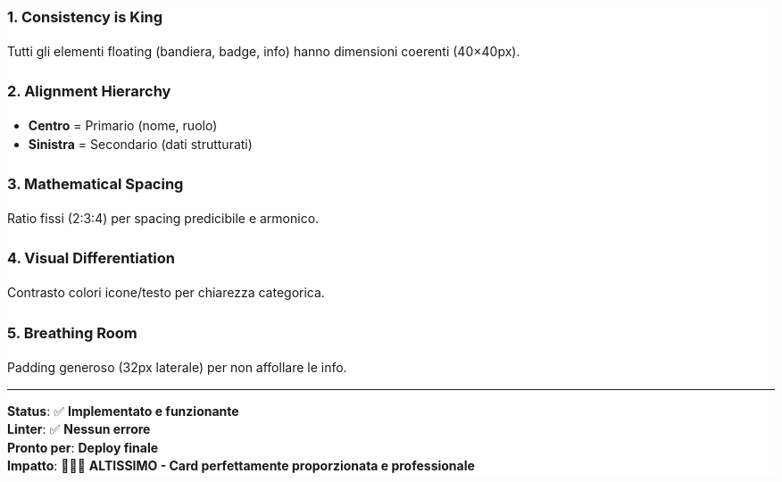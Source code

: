 ### **1. Consistency is King**
Tutti gli elementi floating (bandiera, badge, info) hanno dimensioni coerenti (40×40px).

### **2. Alignment Hierarchy**
- **Centro** = Primario (nome, ruolo)
- **Sinistra** = Secondario (dati strutturati)

### **3. Mathematical Spacing**
Ratio fissi (2:3:4) per spacing predicibile e armonico.

### **4. Visual Differentiation**
Contrasto colori icone/testo per chiarezza categorica.

### **5. Breathing Room**
Padding generoso (32px laterale) per non affollare le info.

---

**Status**: ✅ **Implementato e funzionante**  
**Linter**: ✅ **Nessun errore**  
**Pronto per**: **Deploy finale**  
**Impatto**: 🌟🌟🌟 **ALTISSIMO - Card perfettamente proporzionata e professionale**

